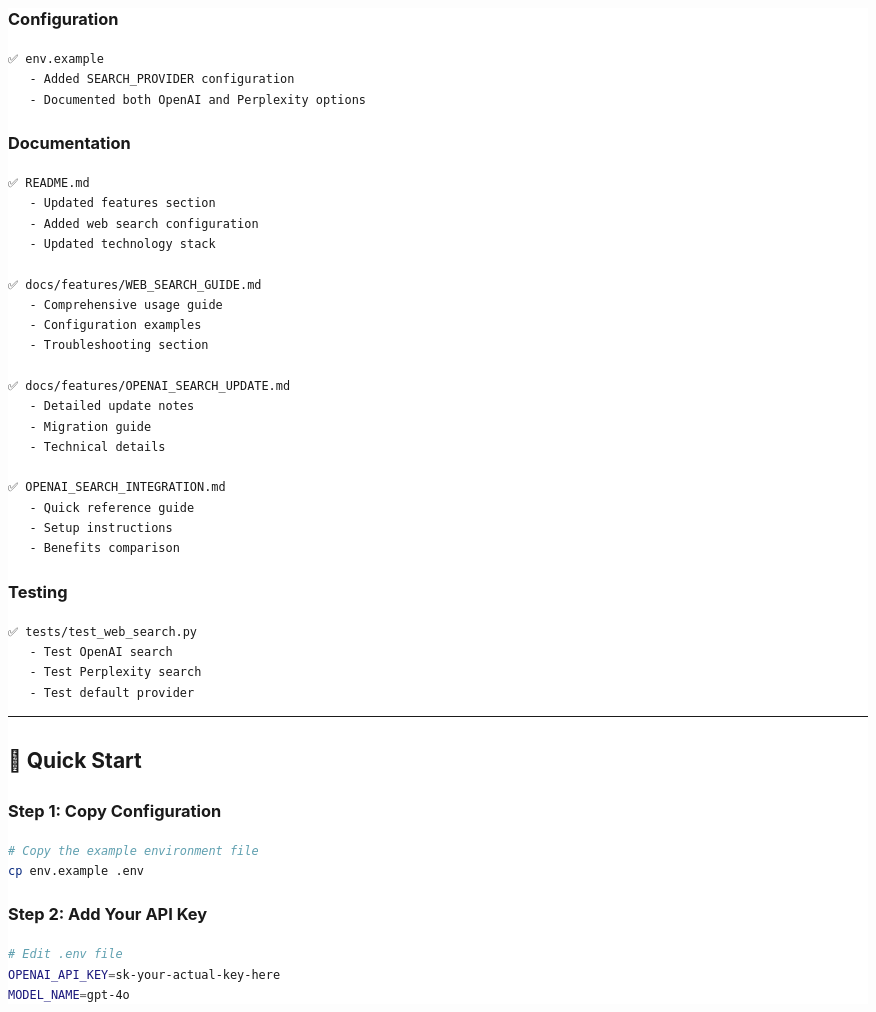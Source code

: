 ### Configuration
```
✅ env.example
   - Added SEARCH_PROVIDER configuration
   - Documented both OpenAI and Perplexity options
```

### Documentation
```
✅ README.md
   - Updated features section
   - Added web search configuration
   - Updated technology stack

✅ docs/features/WEB_SEARCH_GUIDE.md
   - Comprehensive usage guide
   - Configuration examples
   - Troubleshooting section

✅ docs/features/OPENAI_SEARCH_UPDATE.md
   - Detailed update notes
   - Migration guide
   - Technical details

✅ OPENAI_SEARCH_INTEGRATION.md
   - Quick reference guide
   - Setup instructions
   - Benefits comparison
```

### Testing
```
✅ tests/test_web_search.py
   - Test OpenAI search
   - Test Perplexity search
   - Test default provider
```

---

## 🚀 Quick Start

### Step 1: Copy Configuration
```bash
# Copy the example environment file
cp env.example .env
```

### Step 2: Add Your API Key
```bash
# Edit .env file
OPENAI_API_KEY=sk-your-actual-key-here
MODEL_NAME=gpt-4o
```
